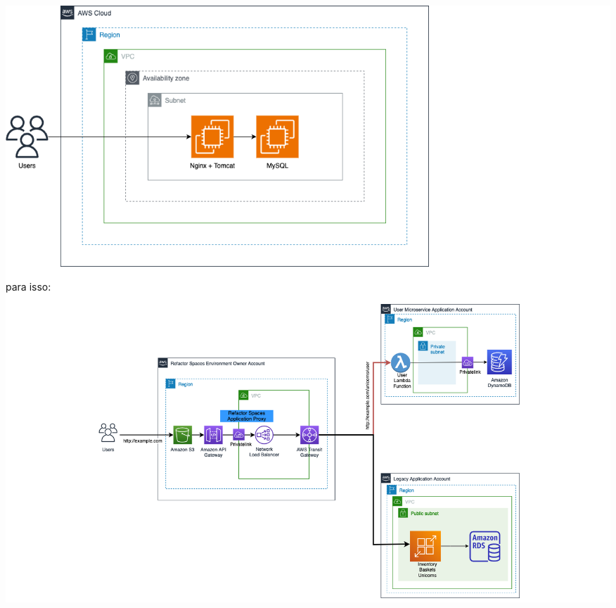   <img src="image.png" alt="Arquitetura Antes" width="70%">
</p>

para isso:

<p align="center">
  <img src="image-1.png" alt="Arquitetura Depois" width="70%">
</p>
